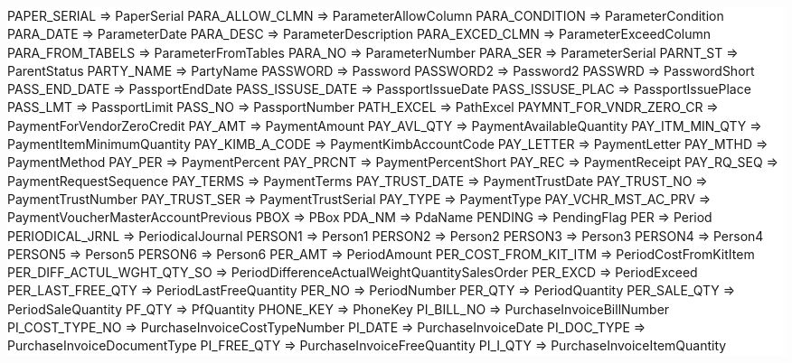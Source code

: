 PAPER_SERIAL                  => PaperSerial
PARA_ALLOW_CLMN               => ParameterAllowColumn
PARA_CONDITION                => ParameterCondition
PARA_DATE                     => ParameterDate
PARA_DESC                     => ParameterDescription
PARA_EXCED_CLMN               => ParameterExceedColumn
PARA_FROM_TABELS              => ParameterFromTables
PARA_NO                       => ParameterNumber
PARA_SER                      => ParameterSerial
PARNT_ST                      => ParentStatus
PARTY_NAME                    => PartyName
PASSWORD                      => Password
PASSWORD2                     => Password2
PASSWRD                       => PasswordShort
PASS_END_DATE                 => PassportEndDate
PASS_ISSUSE_DATE              => PassportIssueDate
PASS_ISSUSE_PLAC              => PassportIssuePlace
PASS_LMT                      => PassportLimit
PASS_NO                       => PassportNumber
PATH_EXCEL                    => PathExcel
PAYMNT_FOR_VNDR_ZERO_CR       => PaymentForVendorZeroCredit
PAY_AMT                       => PaymentAmount
PAY_AVL_QTY                   => PaymentAvailableQuantity
PAY_ITM_MIN_QTY               => PaymentItemMinimumQuantity
PAY_KIMB_A_CODE               => PaymentKimbAccountCode
PAY_LETTER                    => PaymentLetter
PAY_MTHD                      => PaymentMethod
PAY_PER                       => PaymentPercent
PAY_PRCNT                     => PaymentPercentShort
PAY_REC                       => PaymentReceipt
PAY_RQ_SEQ                    => PaymentRequestSequence
PAY_TERMS                     => PaymentTerms
PAY_TRUST_DATE                => PaymentTrustDate
PAY_TRUST_NO                  => PaymentTrustNumber
PAY_TRUST_SER                 => PaymentTrustSerial
PAY_TYPE                      => PaymentType
PAY_VCHR_MST_AC_PRV           => PaymentVoucherMasterAccountPrevious
PBOX                          => PBox
PDA_NM                        => PdaName
PENDING                       => PendingFlag
PER                           => Period
PERIODICAL_JRNL               => PeriodicalJournal
PERSON1                       => Person1
PERSON2                       => Person2
PERSON3                       => Person3
PERSON4                       => Person4
PERSON5                       => Person5
PERSON6                       => Person6
PER_AMT                       => PeriodAmount
PER_COST_FROM_KIT_ITM         => PeriodCostFromKitItem
PER_DIFF_ACTUL_WGHT_QTY_SO    => PeriodDifferenceActualWeightQuantitySalesOrder
PER_EXCD                      => PeriodExceed
PER_LAST_FREE_QTY             => PeriodLastFreeQuantity
PER_NO                        => PeriodNumber
PER_QTY                       => PeriodQuantity
PER_SALE_QTY                  => PeriodSaleQuantity
PF_QTY                        => PfQuantity
PHONE_KEY                     => PhoneKey
PI_BILL_NO                    => PurchaseInvoiceBillNumber
PI_COST_TYPE_NO               => PurchaseInvoiceCostTypeNumber
PI_DATE                       => PurchaseInvoiceDate
PI_DOC_TYPE                   => PurchaseInvoiceDocumentType
PI_FREE_QTY                   => PurchaseInvoiceFreeQuantity
PI_I_QTY                      => PurchaseInvoiceItemQuantity